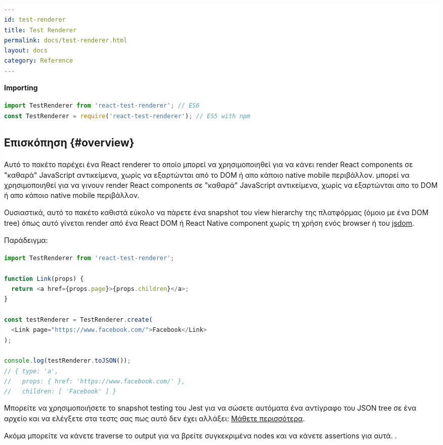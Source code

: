 ```yaml
---
id: test-renderer
title: Test Renderer
permalink: docs/test-renderer.html
layout: docs
category: Reference
---
```


**Importing**

```javascript
import TestRenderer from 'react-test-renderer'; // ES6
const TestRenderer = require('react-test-renderer'); // ES5 with npm
```

## Επισκόπηση {#overview}

Αυτό το πακέτο παρέχει ένα React renderer το οποίο μπορεί να χρησιμοποιηθεί για να κάνει render React components σε "καθαρά" JavaScript αντικείμενα, χωρίς να εξαρτώνται από το DOM ή απο κάποιο native mobile περιβάλλον.
μπορεί να χρησιμοποιηθεί για να γινουν render React components σε "καθαρά" JavaScript αντικείμενα, χωρίς
να εξαρτώνται απο το DOM ή απο κάποιο native mobile περιβάλλον.

Ουσιαστικά, αυτό το πακέτο καθιστά εύκολο να πάρετε ένα snapshot του view hierarchy της πλατφόρμας (όμοιο με ένα DOM tree) όπως αυτό γίνεται render από ένα React DOM ή React Native component χωρίς τη χρήση ενός browser ή του [jsdom](https://github.com/tmpvar/jsdom).

Παράδειγμα:

```javascript
import TestRenderer from 'react-test-renderer';

function Link(props) {
  return <a href={props.page}>{props.children}</a>;
}

const testRenderer = TestRenderer.create(
  <Link page="https://www.facebook.com/">Facebook</Link>
);

console.log(testRenderer.toJSON());
// { type: 'a',
//   props: { href: 'https://www.facebook.com/' },
//   children: [ 'Facebook' ] }
```

Μπορείτε να χρησιμοποιήσετε το snapshot testing του Jest για να σώσετε αυτόματα ένα αντίγραφο του JSON tree σε ένα αρχείο και να ελέγξετε στα τεστς σας πως αυτό δεν έχει αλλάξει: [Μάθετε περισσότερα](https://jestjs.io/docs/en/snapshot-testing).

Ακόμα μπορείτε να κάνετε traverse το output για να βρείτε συγκεκριμένα nodes και να κάνετε assertions για αυτά.
.
